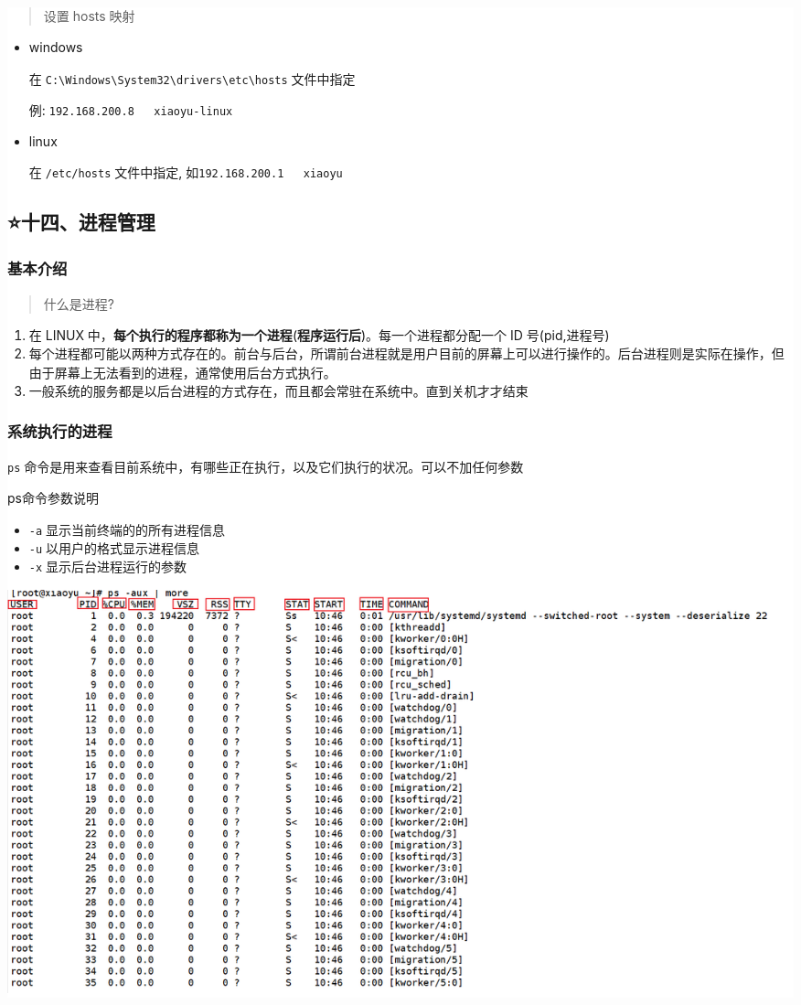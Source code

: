 

> 设置 hosts 映射

- windows

  在 `C:\Windows\System32\drivers\etc\hosts` 文件中指定

  例: `192.168.200.8   xiaoyu-linux`

- linux

  在 `/etc/hosts` 文件中指定,  如`192.168.200.1   xiaoyu`



## ⭐十四、进程管理

### 基本介绍

> 什么是进程?

1. 在 LINUX 中，**每个执行的程序都称为一个进程**(**程序运行后**)。每一个进程都分配一个 ID 号(pid,进程号)
2. 每个进程都可能以两种方式存在的。前台与后台，所谓前台进程就是用户目前的屏幕上可以进行操作的。后台进程则是实际在操作，但由于屏幕上无法看到的进程，通常使用后台方式执行。
3. 一般系统的服务都是以后台进程的方式存在，而且都会常驻在系统中。直到关机才才结束



### 系统执行的进程

`ps` 命令是用来查看目前系统中，有哪些正在执行，以及它们执行的状况。可以不加任何参数

ps命令参数说明

- `-a`  显示当前终端的的所有进程信息
- `-u`  以用户的格式显示进程信息
- `-x`   显示后台进程运行的参数

![image-20230220112909214](Linux.assets/image-20230220112909214.png)
